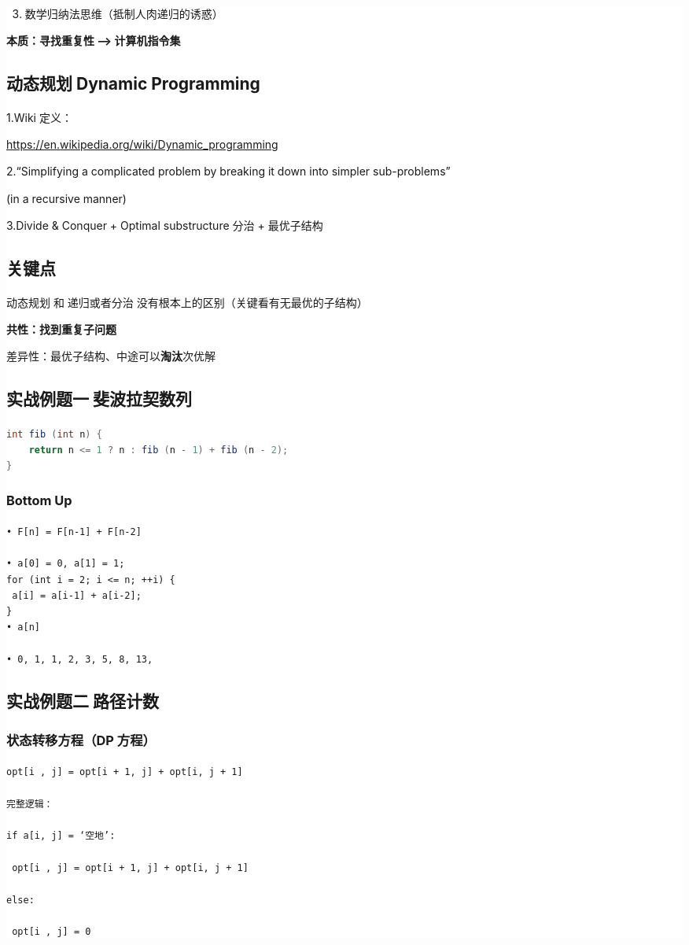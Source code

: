 3. 数学归纳法思维（抵制人肉递归的诱惑）

**本质：寻找重复性 —> 计算机指令集**

## 动态规划 Dynamic Programming

1.Wiki 定义： 

https://en.wikipedia.org/wiki/Dynamic_programming

2.“Simplifying a complicated problem by breaking it down into simpler sub-problems” 

(in a recursive manner)

3.Divide & Conquer + Optimal substructure 	分治 + 最优子结构

## 关键点

动态规划 和 递归或者分治 没有根本上的区别（关键看有无最优的子结构） 

**共性：找到重复子问题**

差异性：最优子结构、中途可以**淘汰**次优解



## 实战例题一	斐波拉契数列

```java
int fib (int n) {
	return n <= 1 ? n : fib (n - 1) + fib (n - 2);
}
```

### Bottom Up

```
• F[n] = F[n-1] + F[n-2]

• a[0] = 0, a[1] = 1; 
for (int i = 2; i <= n; ++i) { 
 a[i] = a[i-1] + a[i-2]; 
} 
• a[n]

• 0, 1, 1, 2, 3, 5, 8, 13,
```



## 实战例题二	路径计数

### 状态转移方程（DP 方程）

```
opt[i , j] = opt[i + 1, j] + opt[i, j + 1]

完整逻辑：

if a[i, j] = ‘空地’: 

 opt[i , j] = opt[i + 1, j] + opt[i, j + 1]

else:

 opt[i , j] = 0
```
